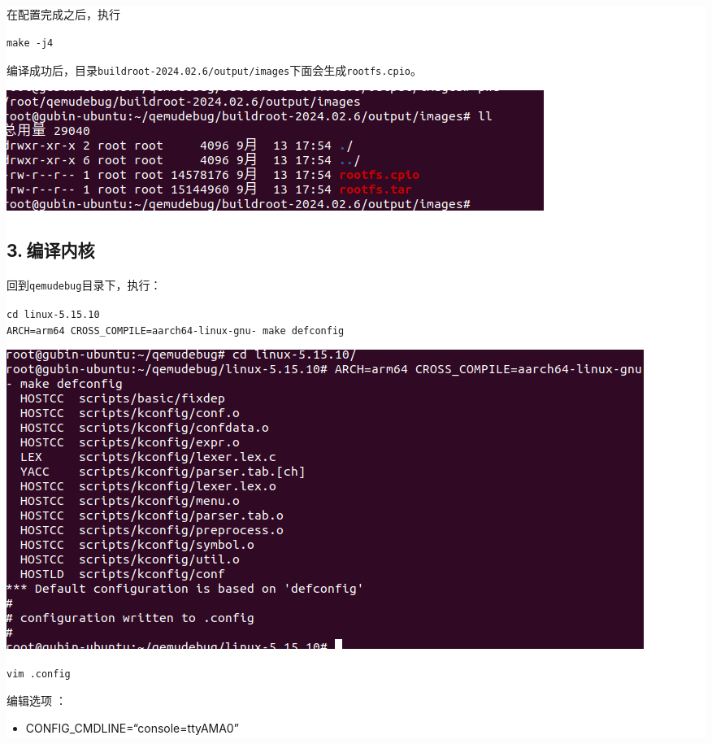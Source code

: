 在配置完成之后，执行

    make -j4


编译成功后，目录`buildroot-2024.02.6/output/images`下面会生成`rootfs.cpio`。  

![image-20240913175553447](image/image-20240913175553447.png)

## 3\. 编译内核

回到`qemudebug`目录下，执行：

```shell
cd linux-5.15.10
ARCH=arm64 CROSS_COMPILE=aarch64-linux-gnu- make defconfig
```

![image-20240913175801122](image/image-20240913175801122.png)

```shell
vim .config
```

编辑选项 ：

-    CONFIG\_CMDLINE=“console=ttyAMA0”
